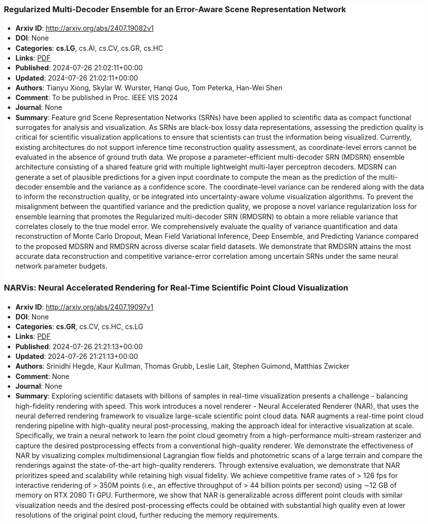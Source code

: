 

### Regularized Multi-Decoder Ensemble for an Error-Aware Scene Representation Network
- **Arxiv ID**: http://arxiv.org/abs/2407.19082v1
- **DOI**: None
- **Categories**: **cs.LG**, cs.AI, cs.CV, cs.GR, cs.HC
- **Links**: [PDF](http://arxiv.org/pdf/2407.19082v1)
- **Published**: 2024-07-26 21:02:11+00:00
- **Updated**: 2024-07-26 21:02:11+00:00
- **Authors**: Tianyu Xiong, Skylar W. Wurster, Hanqi Guo, Tom Peterka, Han-Wei Shen
- **Comment**: To be published in Proc. IEEE VIS 2024
- **Journal**: None
- **Summary**: Feature grid Scene Representation Networks (SRNs) have been applied to scientific data as compact functional surrogates for analysis and visualization. As SRNs are black-box lossy data representations, assessing the prediction quality is critical for scientific visualization applications to ensure that scientists can trust the information being visualized. Currently, existing architectures do not support inference time reconstruction quality assessment, as coordinate-level errors cannot be evaluated in the absence of ground truth data. We propose a parameter-efficient multi-decoder SRN (MDSRN) ensemble architecture consisting of a shared feature grid with multiple lightweight multi-layer perceptron decoders. MDSRN can generate a set of plausible predictions for a given input coordinate to compute the mean as the prediction of the multi-decoder ensemble and the variance as a confidence score. The coordinate-level variance can be rendered along with the data to inform the reconstruction quality, or be integrated into uncertainty-aware volume visualization algorithms. To prevent the misalignment between the quantified variance and the prediction quality, we propose a novel variance regularization loss for ensemble learning that promotes the Regularized multi-decoder SRN (RMDSRN) to obtain a more reliable variance that correlates closely to the true model error. We comprehensively evaluate the quality of variance quantification and data reconstruction of Monte Carlo Dropout, Mean Field Variational Inference, Deep Ensemble, and Predicting Variance compared to the proposed MDSRN and RMDSRN across diverse scalar field datasets. We demonstrate that RMDSRN attains the most accurate data reconstruction and competitive variance-error correlation among uncertain SRNs under the same neural network parameter budgets.



### NARVis: Neural Accelerated Rendering for Real-Time Scientific Point Cloud Visualization
- **Arxiv ID**: http://arxiv.org/abs/2407.19097v1
- **DOI**: None
- **Categories**: **cs.GR**, cs.CV, cs.HC, cs.LG
- **Links**: [PDF](http://arxiv.org/pdf/2407.19097v1)
- **Published**: 2024-07-26 21:21:13+00:00
- **Updated**: 2024-07-26 21:21:13+00:00
- **Authors**: Srinidhi Hegde, Kaur Kullman, Thomas Grubb, Leslie Lait, Stephen Guimond, Matthias Zwicker
- **Comment**: None
- **Journal**: None
- **Summary**: Exploring scientific datasets with billions of samples in real-time visualization presents a challenge - balancing high-fidelity rendering with speed. This work introduces a novel renderer - Neural Accelerated Renderer (NAR), that uses the neural deferred rendering framework to visualize large-scale scientific point cloud data. NAR augments a real-time point cloud rendering pipeline with high-quality neural post-processing, making the approach ideal for interactive visualization at scale. Specifically, we train a neural network to learn the point cloud geometry from a high-performance multi-stream rasterizer and capture the desired postprocessing effects from a conventional high-quality renderer. We demonstrate the effectiveness of NAR by visualizing complex multidimensional Lagrangian flow fields and photometric scans of a large terrain and compare the renderings against the state-of-the-art high-quality renderers. Through extensive evaluation, we demonstrate that NAR prioritizes speed and scalability while retaining high visual fidelity. We achieve competitive frame rates of $>$ 126 fps for interactive rendering of $>$ 350M points (i.e., an effective throughput of $>$ 44 billion points per second) using $\sim$12 GB of memory on RTX 2080 Ti GPU. Furthermore, we show that NAR is generalizable across different point clouds with similar visualization needs and the desired post-processing effects could be obtained with substantial high quality even at lower resolutions of the original point cloud, further reducing the memory requirements.
